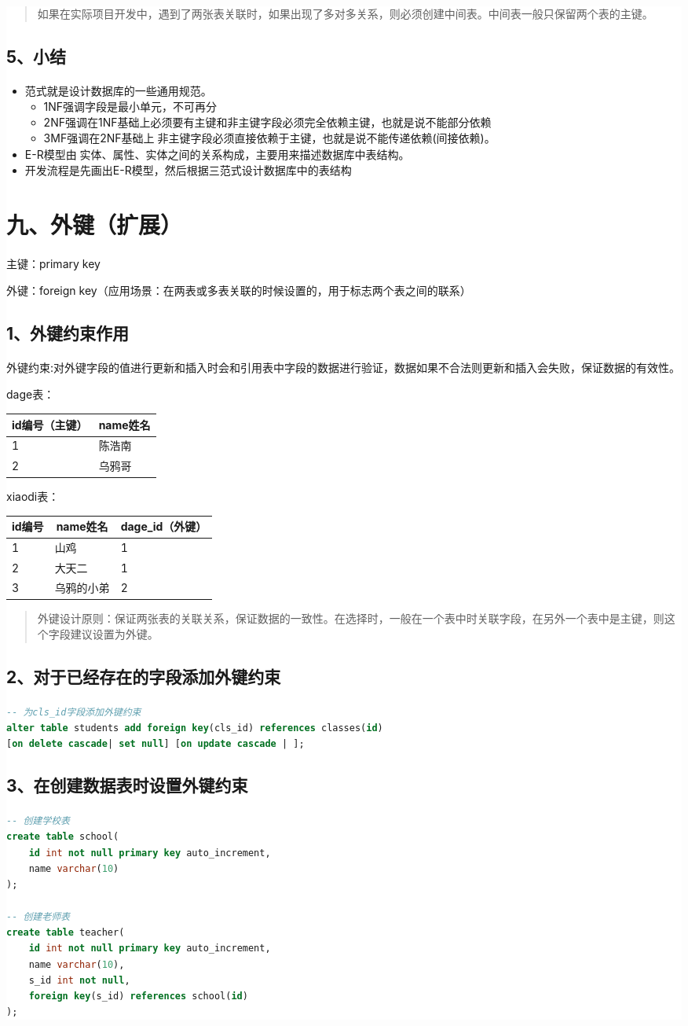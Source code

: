 > 如果在实际项目开发中，遇到了两张表关联时，如果出现了多对多关系，则必须创建中间表。中间表一般只保留两个表的主键。

## 5、小结

- 范式就是设计数据库的一些通用规范。
  - 1NF强调字段是最小单元，不可再分
  - 2NF强调在1NF基础上必须要有主键和非主键字段必须完全依赖主键，也就是说不能部分依赖
  - 3MF强调在2NF基础上 非主键字段必须直接依赖于主键，也就是说不能传递依赖(间接依赖)。
- E-R模型由 实体、属性、实体之间的关系构成，主要用来描述数据库中表结构。
- 开发流程是先画出E-R模型，然后根据三范式设计数据库中的表结构

# 九、外键（扩展）

主键：primary key

外键：foreign key（应用场景：在两表或多表关联的时候设置的，用于标志两个表之间的联系）

## 1、外键约束作用

外键约束:对外键字段的值进行更新和插入时会和引用表中字段的数据进行验证，数据如果不合法则更新和插入会失败，保证数据的有效性。

dage表：

| id编号（主键） | name姓名 |
| -------------- | -------- |
| 1              | 陈浩南   |
| 2              | 乌鸦哥   |

xiaodi表：

| id编号 | name姓名   | dage_id（外键） |
| ------ | ---------- | --------------- |
| 1      | 山鸡       | 1               |
| 2      | 大天二     | 1               |
| 3      | 乌鸦的小弟 | 2               |

> 外键设计原则：保证两张表的关联关系，保证数据的一致性。在选择时，一般在一个表中时关联字段，在另外一个表中是主键，则这个字段建议设置为外键。

## 2、对于已经存在的字段添加外键约束

```sql
-- 为cls_id字段添加外键约束
alter table students add foreign key(cls_id) references classes(id) 
[on delete cascade| set null] [on update cascade | ];
```

## 3、在创建数据表时设置外键约束

```sql
-- 创建学校表
create table school(
    id int not null primary key auto_increment, 
    name varchar(10)
);

-- 创建老师表
create table teacher(
    id int not null primary key auto_increment, 
    name varchar(10), 
    s_id int not null, 
    foreign key(s_id) references school(id)
);
```